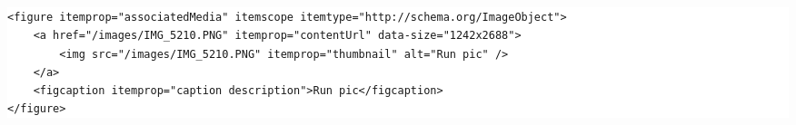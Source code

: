     <figure itemprop="associatedMedia" itemscope itemtype="http://schema.org/ImageObject">
        <a href="/images/IMG_5210.PNG" itemprop="contentUrl" data-size="1242x2688">
            <img src="/images/IMG_5210.PNG" itemprop="thumbnail" alt="Run pic" />
        </a>
        <figcaption itemprop="caption description">Run pic</figcaption>
    </figure>
